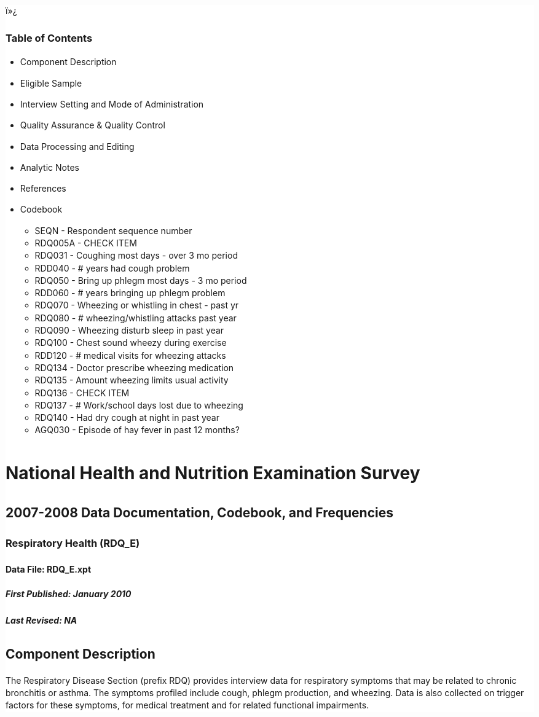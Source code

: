 ï»¿

### Table of Contents

  * Component Description
  * Eligible Sample
  * Interview Setting and Mode of Administration
  * Quality Assurance & Quality Control
  * Data Processing and Editing
  * Analytic Notes
  * References
  * Codebook

    * SEQN - Respondent sequence number
    * RDQ005A - CHECK ITEM
    * RDQ031 - Coughing most days - over 3 mo period
    * RDD040 - # years had cough problem
    * RDQ050 - Bring up phlegm most days - 3 mo period
    * RDD060 - # years bringing up phlegm problem
    * RDQ070 - Wheezing or whistling in chest - past yr
    * RDQ080 - # wheezing/whistling attacks past year
    * RDQ090 - Wheezing disturb sleep in past year
    * RDQ100 - Chest sound wheezy during exercise
    * RDD120 - # medical visits for wheezing attacks
    * RDQ134 - Doctor prescribe wheezing medication
    * RDQ135 - Amount wheezing limits usual activity
    * RDQ136 - CHECK ITEM
    * RDQ137 - # Work/school days lost due to wheezing
    * RDQ140 - Had dry cough at night in past year
    * AGQ030 - Episode of hay fever in past 12 months?

# National Health and Nutrition Examination Survey

## 2007-2008 Data Documentation, Codebook, and Frequencies

### Respiratory Health (RDQ_E)

####  Data File: RDQ_E.xpt

#####  First Published: January 2010

#####  Last Revised: NA

## Component Description

The Respiratory Disease Section (prefix RDQ) provides interview data for
respiratory symptoms that may be related to chronic bronchitis or asthma. The
symptoms profiled include cough, phlegm production, and wheezing. Data is also
collected on trigger factors for these symptoms, for medical treatment and for
related functional impairments.
